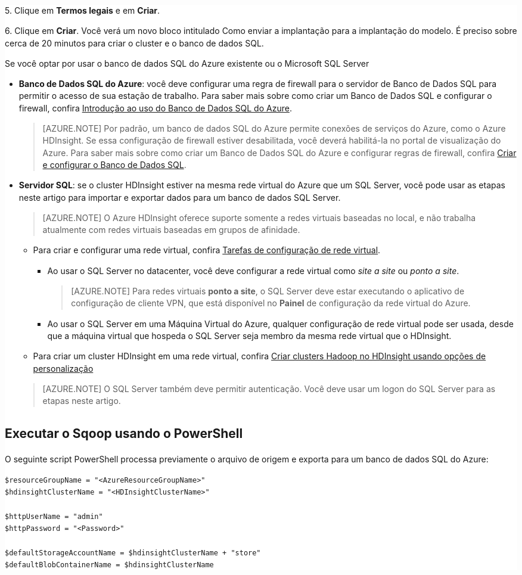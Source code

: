 5\. Clique em **Termos legais** e em **Criar**.

6\. Clique em **Criar**. Você verá um novo bloco intitulado Como enviar a implantação para a implantação do modelo. É preciso sobre cerca de 20 minutos para criar o cluster e o banco de dados SQL.

Se você optar por usar o banco de dados SQL do Azure existente ou o Microsoft SQL Server

- **Banco de Dados SQL do Azure**: você deve configurar uma regra de firewall para o servidor de Banco de Dados SQL para permitir o acesso de sua estação de trabalho. Para saber mais sobre como criar um Banco de Dados SQL e configurar o firewall, confira [Introdução ao uso do Banco de Dados SQL do Azure][sqldatabase-get-started]. 

    > [AZURE.NOTE] Por padrão, um banco de dados SQL do Azure permite conexões de serviços do Azure, como o Azure HDInsight. Se essa configuração de firewall estiver desabilitada, você deverá habilitá-la no portal de visualização do Azure. Para saber mais sobre como criar um Banco de Dados SQL do Azure e configurar regras de firewall, confira [Criar e configurar o Banco de Dados SQL][sqldatabase-create-configue].

- **Servidor SQL**: se o cluster HDInsight estiver na mesma rede virtual do Azure que um SQL Server, você pode usar as etapas neste artigo para importar e exportar dados para um banco de dados SQL Server.

    > [AZURE.NOTE] O Azure HDInsight oferece suporte somente a redes virtuais baseadas no local, e não trabalha atualmente com redes virtuais baseadas em grupos de afinidade.

    * Para criar e configurar uma rede virtual, confira [Tarefas de configuração de rede virtual](../services/virtual-machines/).

        * Ao usar o SQL Server no datacenter, você deve configurar a rede virtual como *site a site* ou *ponto a site*.

            > [AZURE.NOTE] Para redes virtuais **ponto a site**, o SQL Server deve estar executando o aplicativo de configuração de cliente VPN, que está disponível no **Painel** de configuração da rede virtual do Azure.

        * Ao usar o SQL Server em uma Máquina Virtual do Azure, qualquer configuração de rede virtual pode ser usada, desde que a máquina virtual que hospeda o SQL Server seja membro da mesma rede virtual que o HDInsight.

    * Para criar um cluster HDInsight em uma rede virtual, confira [Criar clusters Hadoop no HDInsight usando opções de personalização](hdinsight-provision-clusters.md)

    > [AZURE.NOTE] O SQL Server também deve permitir autenticação. Você deve usar um logon do SQL Server para as etapas neste artigo.
	

## Executar o Sqoop usando o PowerShell

O seguinte script PowerShell processa previamente o arquivo de origem e exporta para um banco de dados SQL do Azure:

    $resourceGroupName = "<AzureResourceGroupName>"
    $hdinsightClusterName = "<HDInsightClusterName>"

    $httpUserName = "admin"
    $httpPassword = "<Password>"

    $defaultStorageAccountName = $hdinsightClusterName + "store"
    $defaultBlobContainerName = $hdinsightClusterName


[azure-management-portal]: https://portal.azure.com/
[hdinsight-versions]: hdinsight-component-versioning.md
[hdinsight-provision]: hdinsight-provision-clusters.md
[hdinsight-get-started]: hdinsight-hadoop-linux-tutorial-get-started.md
[hdinsight-storage]: ../hdinsight-hadoop-use-blob-storage.md
[hdinsight-analyze-flight-data]: hdinsight-analyze-flight-delay-data.md
[hdinsight-use-oozie]: hdinsight-use-oozie.md
[hdinsight-upload-data]: hdinsight-upload-data.md
[hdinsight-submit-jobs]: hdinsight-submit-hadoop-jobs-programmatically.md
[sqldatabase-get-started]: ../sql-database-get-started.md
[sqldatabase-create-configue]: ../sql-database-create-configure.md
[powershell-start]: http://technet.microsoft.com/library/hh847889.aspx
[powershell-install]: powershell-install-configure.md
[powershell-script]: http://technet.microsoft.com/library/ee176949.aspx
[sqoop-user-guide-1.4.4]: https://sqoop.apache.org/docs/1.4.4/SqoopUserGuide.html